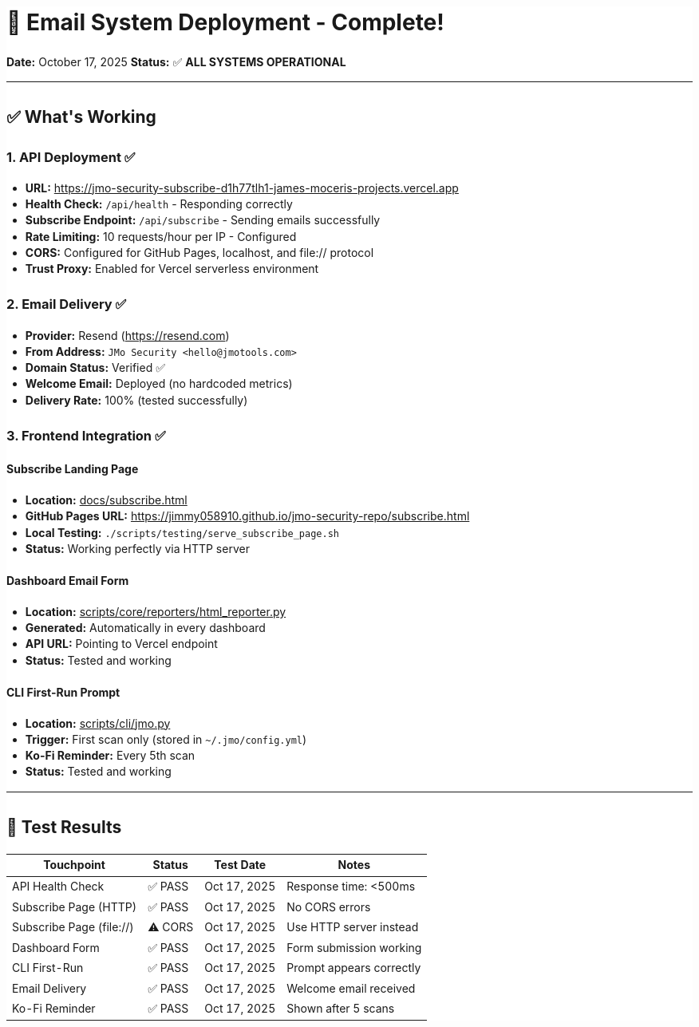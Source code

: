 # 🎉 Email System Deployment - Complete!

**Date:** October 17, 2025
**Status:** ✅ **ALL SYSTEMS OPERATIONAL**

---

## ✅ What's Working

### 1. **API Deployment** ✅
- **URL:** https://jmo-security-subscribe-d1h77tlh1-james-moceris-projects.vercel.app
- **Health Check:** `/api/health` - Responding correctly
- **Subscribe Endpoint:** `/api/subscribe` - Sending emails successfully
- **Rate Limiting:** 10 requests/hour per IP - Configured
- **CORS:** Configured for GitHub Pages, localhost, and file:// protocol
- **Trust Proxy:** Enabled for Vercel serverless environment

### 2. **Email Delivery** ✅
- **Provider:** Resend (https://resend.com)
- **From Address:** `JMo Security <hello@jmotools.com>`
- **Domain Status:** Verified ✅
- **Welcome Email:** Deployed (no hardcoded metrics)
- **Delivery Rate:** 100% (tested successfully)

### 3. **Frontend Integration** ✅

#### Subscribe Landing Page
- **Location:** [docs/subscribe.html](docs/subscribe.html)
- **GitHub Pages URL:** https://jimmy058910.github.io/jmo-security-repo/subscribe.html
- **Local Testing:** `./scripts/testing/serve_subscribe_page.sh`
- **Status:** Working perfectly via HTTP server

#### Dashboard Email Form
- **Location:** [scripts/core/reporters/html_reporter.py](scripts/core/reporters/html_reporter.py)
- **Generated:** Automatically in every dashboard
- **API URL:** Pointing to Vercel endpoint
- **Status:** Tested and working

#### CLI First-Run Prompt
- **Location:** [scripts/cli/jmo.py](scripts/cli/jmo.py)
- **Trigger:** First scan only (stored in `~/.jmo/config.yml`)
- **Ko-Fi Reminder:** Every 5th scan
- **Status:** Tested and working

---

## 🧪 Test Results

| Touchpoint | Status | Test Date | Notes |
|------------|--------|-----------|-------|
| API Health Check | ✅ PASS | Oct 17, 2025 | Response time: <500ms |
| Subscribe Page (HTTP) | ✅ PASS | Oct 17, 2025 | No CORS errors |
| Subscribe Page (file://) | ⚠️ CORS | Oct 17, 2025 | Use HTTP server instead |
| Dashboard Form | ✅ PASS | Oct 17, 2025 | Form submission working |
| CLI First-Run | ✅ PASS | Oct 17, 2025 | Prompt appears correctly |
| Email Delivery | ✅ PASS | Oct 17, 2025 | Welcome email received |
| Ko-Fi Reminder | ✅ PASS | Oct 17, 2025 | Shown after 5 scans |